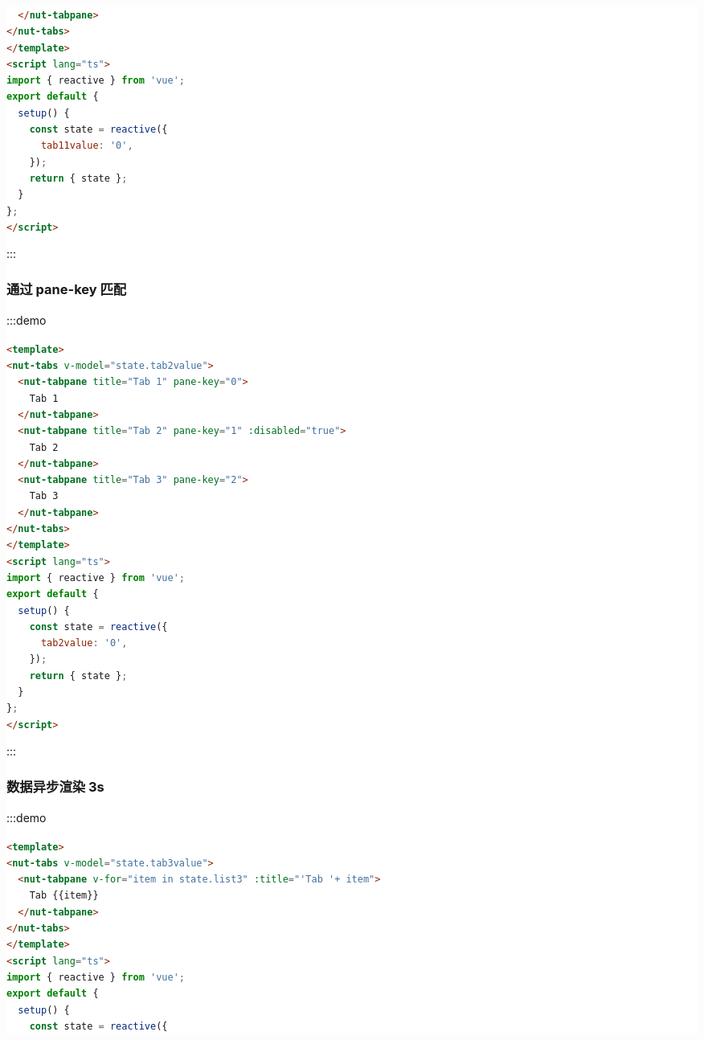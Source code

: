 ```html
  </nut-tabpane>
</nut-tabs>
</template>
<script lang="ts">
import { reactive } from 'vue';
export default {
  setup() {
    const state = reactive({
      tab11value: '0',
    });
    return { state };
  }
};
</script>
```
:::

### 通过 pane-key 匹配

:::demo
```html
<template>
<nut-tabs v-model="state.tab2value">
  <nut-tabpane title="Tab 1" pane-key="0">
    Tab 1
  </nut-tabpane>
  <nut-tabpane title="Tab 2" pane-key="1" :disabled="true">
    Tab 2
  </nut-tabpane>
  <nut-tabpane title="Tab 3" pane-key="2">
    Tab 3
  </nut-tabpane>
</nut-tabs>
</template>
<script lang="ts">
import { reactive } from 'vue';
export default {
  setup() {
    const state = reactive({
      tab2value: '0',
    });
    return { state };
  }
};
</script>
```
:::

### 数据异步渲染 3s

:::demo
```html
<template>
<nut-tabs v-model="state.tab3value">
  <nut-tabpane v-for="item in state.list3" :title="'Tab '+ item">
    Tab {{item}}
  </nut-tabpane>
</nut-tabs>
</template>
<script lang="ts">
import { reactive } from 'vue';
export default {
  setup() {
    const state = reactive({
```